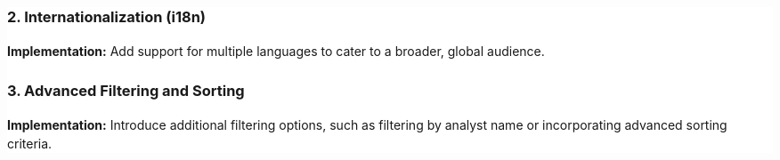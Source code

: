 ### 2. Internationalization (i18n)
**Implementation:** Add support for multiple languages to cater to a broader, global audience.

### 3. Advanced Filtering and Sorting
**Implementation:** Introduce additional filtering options, such as filtering by analyst name or incorporating advanced sorting criteria.
